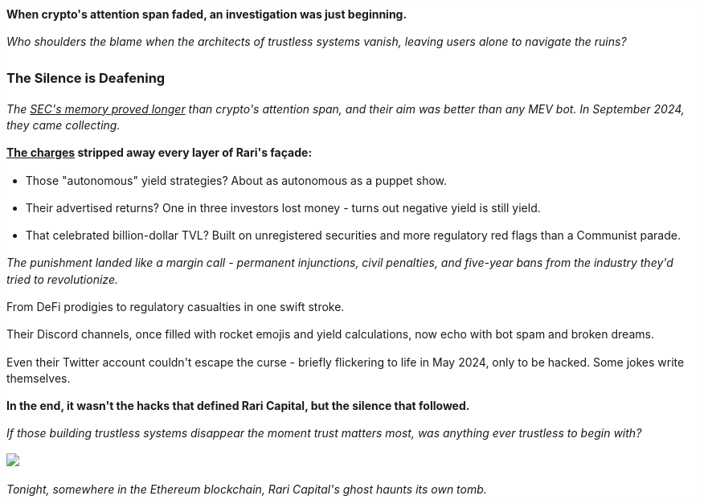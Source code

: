   

**When crypto's attention span faded, an investigation was just beginning.**

  

_Who shoulders the blame when the architects of trustless systems vanish, leaving users alone to navigate the ruins?_

  
### The Silence is Deafening

  

_The [SEC's memory proved longer](https://www.sec.gov/newsroom/press-releases/2024-138) than crypto's attention span, and their aim was better than any MEV bot. In September 2024, they came collecting._

  

**[The charges](https://www.sec.gov/newsroom/press-releases/2024-138) stripped away every layer of Rari's façade:**

  

-   Those "autonomous" yield strategies? About as autonomous as a puppet show.
    
-   Their advertised returns? One in three investors lost money - turns out negative yield is still yield.
    
-   That celebrated billion-dollar TVL? Built on unregistered securities and more regulatory red flags than a Communist parade.
    

  

_The punishment landed like a margin call - permanent injunctions, civil penalties, and five-year bans from the industry they'd tried to revolutionize._

  

From DeFi prodigies to regulatory casualties in one swift stroke.

  

Their Discord channels, once filled with rocket emojis and yield calculations, now echo with bot spam and broken dreams.

  

Even their Twitter account couldn't escape the curse - briefly flickering to life in May 2024, only to be hacked. Some jokes write themselves.

  

**In the end, it wasn't the hacks that defined Rari Capital, but the silence that followed.**

  

_If those building trustless systems disappear the moment trust matters most, was anything ever trustless to begin with?_

![](https://raw.githubusercontent.com/RektHQ/Assets/main/images/2021/03/rekt-linebreak.png)



_Tonight, somewhere in the Ethereum blockchain, Rari Capital's ghost haunts its own tomb._

  